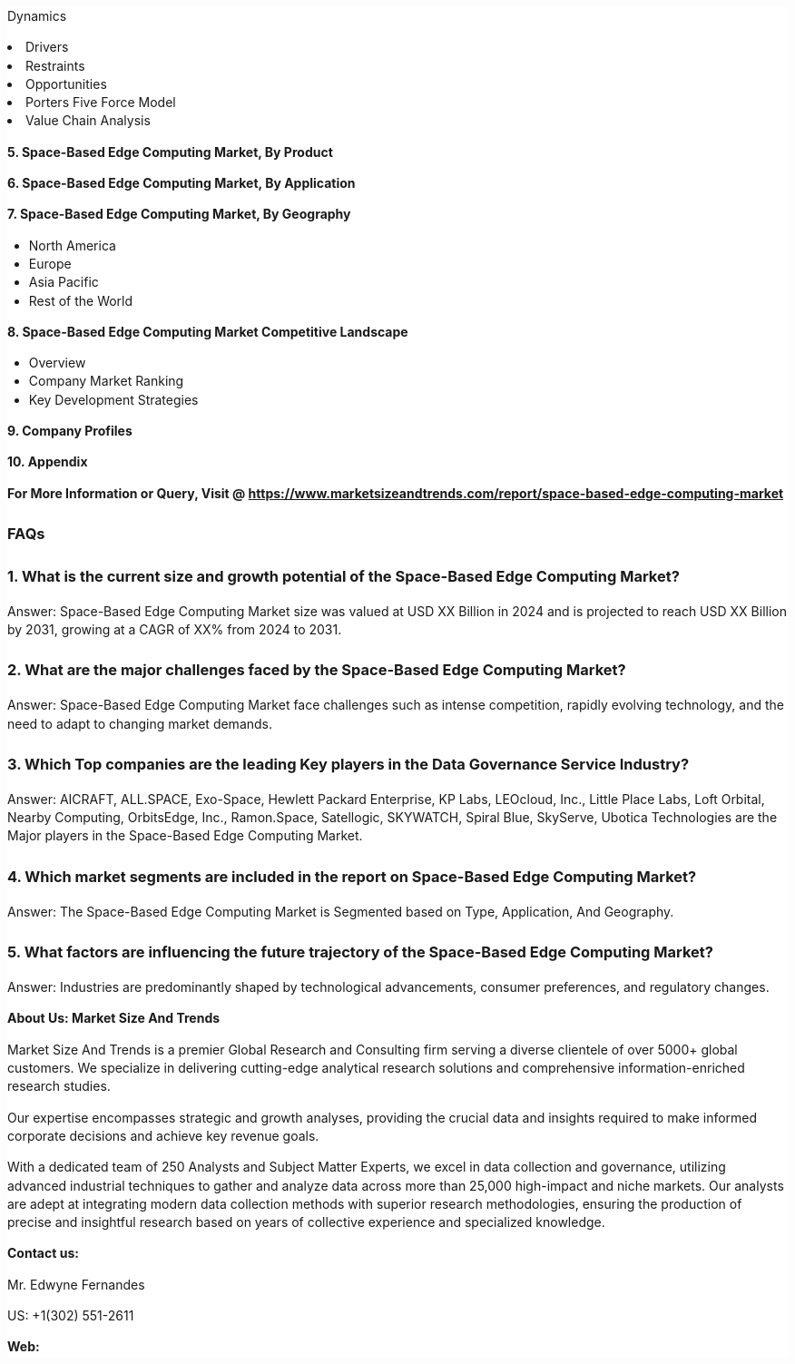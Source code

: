 Dynamics</span></li><li><span class="">Drivers</span></li><li><span class="">Restraints</span></li><li><span class="">Opportunities</span></li><li><span class="">Porters Five Force Model</span></li><li><span class="">Value Chain Analysis</span></li></ul></div><div class="" data-test-id=""><p><strong><span class="">5. Space-Based Edge Computing Market, By Product</span></strong></p></div><div class="" data-test-id=""><p><strong><span class="">6. Space-Based Edge Computing Market, By Application</span></strong></p></div><div class="" data-test-id=""><p><strong><span class="">7. Space-Based Edge Computing Market, By Geography</span></strong></p></div><div class="" data-test-id=""><ul><li><span class="">North America</span></li><li><span class="">Europe</span></li><li><span class="">Asia Pacific</span></li><li><span class="">Rest of the World</span></li></ul></div><div class="" data-test-id=""><p><strong><span class="">8. Space-Based Edge Computing Market Competitive Landscape</span></strong></p></div><div class="" data-test-id=""><ul><li><span class="">Overview</span></li><li><span class="">Company Market Ranking</span></li><li><span class="">Key Development Strategies</span></li></ul></div><div class="" data-test-id=""><p><strong><span class="">9. Company Profiles</span></strong></p></div><div class="" data-test-id=""><p><strong><span class="">10. Appendix</span></strong></p></div><div class="" data-test-id=""><p><strong><span class="">For More Information or Query, Visit @ <a href="https://www.marketsizeandtrends.com/report/space-based-edge-computing-market" target="_blank">https://www.marketsizeandtrends.com/report/space-based-edge-computing-market</a></span></strong></p></div><div class="" data-test-id=""><div class="article-main__content" data-test-id="publishing-text-block"><h3><strong><span class="">FAQs</span></strong></h3></div><div class="article-main__content" data-test-id="publishing-text-block"><h3><span class="">1. What is the current size and growth potential of the Space-Based Edge Computing Market?</span></h3></div><div class="article-main__content" data-test-id="publishing-text-block"><p><span class="font-[700]">Answer</span><span class="">: Space-Based Edge Computing Market size was valued at USD XX Billion in 2024 and is projected to reach USD XX Billion by 2031, growing at a CAGR of XX% from 2024 to 2031.</span></p></div><div class="article-main__content" data-test-id="publishing-text-block"><h3><span class="">2. What are the major challenges faced by the Space-Based Edge Computing Market?</span></h3></div><div class="article-main__content" data-test-id="publishing-text-block"><p><span class="font-[700]">Answer</span><span class="">: Space-Based Edge Computing Market face challenges such as intense competition, rapidly evolving technology, and the need to adapt to changing market demands.</span></p></div><div class="article-main__content" data-test-id="publishing-text-block"><h3><span class="">3. Which Top companies are the leading Key players in the Data Governance Service Industry?</span></h3></div><div class="article-main__content" data-test-id="publishing-text-block"><p><span class="font-[700]">Answer</span><span class="">: AICRAFT, ALL.SPACE, Exo-Space, Hewlett Packard Enterprise, KP Labs, LEOcloud, Inc., Little Place Labs, Loft Orbital, Nearby Computing, OrbitsEdge, Inc., Ramon.Space, Satellogic, SKYWATCH, Spiral Blue, SkyServe, Ubotica Technologies are the Major players in the Space-Based Edge Computing Market.</span></p></div><div class="article-main__content" data-test-id="publishing-text-block"><h3><span class="">4. Which market segments are included in the report on Space-Based Edge Computing Market?</span></h3></div><div class="article-main__content" data-test-id="publishing-text-block"><p><span class="font-[700]">Answer</span><span class="">: The Space-Based Edge Computing Market is Segmented based on Type, Application, And Geography.</span></p></div><div class="article-main__content" data-test-id="publishing-text-block"><h3><span class="">5. What factors are influencing the future trajectory of the Space-Based Edge Computing Market?</span></h3></div><div class="article-main__content" data-test-id="publishing-text-block"><p><span class="font-[700]">Answer:</span><span class="">&nbsp;Industries are predominantly shaped by technological advancements, consumer preferences, and regulatory changes.</span></p></div><p><strong><span class="">About Us: Market Size And Trends</span></strong></p></div><div class="" data-test-id=""><p><span class="">Market Size And Trends is a premier Global Research and Consulting firm serving a diverse clientele of over 5000+ global customers. We specialize in delivering cutting-edge analytical research solutions and comprehensive information-enriched research studies.</span></p></div><div class="" data-test-id=""><p><span class="">Our expertise encompasses strategic and growth analyses, providing the crucial data and insights required to make informed corporate decisions and achieve key revenue goals.</span></p></div><div class="" data-test-id=""><p><span class="">With a dedicated team of 250 Analysts and Subject Matter Experts, we excel in data collection and governance, utilizing advanced industrial techniques to gather and analyze data across more than 25,000 high-impact and niche markets. Our analysts are adept at integrating modern data collection methods with superior research methodologies, ensuring the production of precise and insightful research based on years of collective experience and specialized knowledge.</span></p></div><div class="" data-test-id=""><p><strong><span class="">Contact us:</span></strong></p></div><div class="" data-test-id=""><p><span class="">Mr. Edwyne Fernandes</span></p></div><div class="" data-test-id=""><p><span class="">US: +1(302) 551-2611<br /></span></p><p><span class=""><strong>Web:</strong>